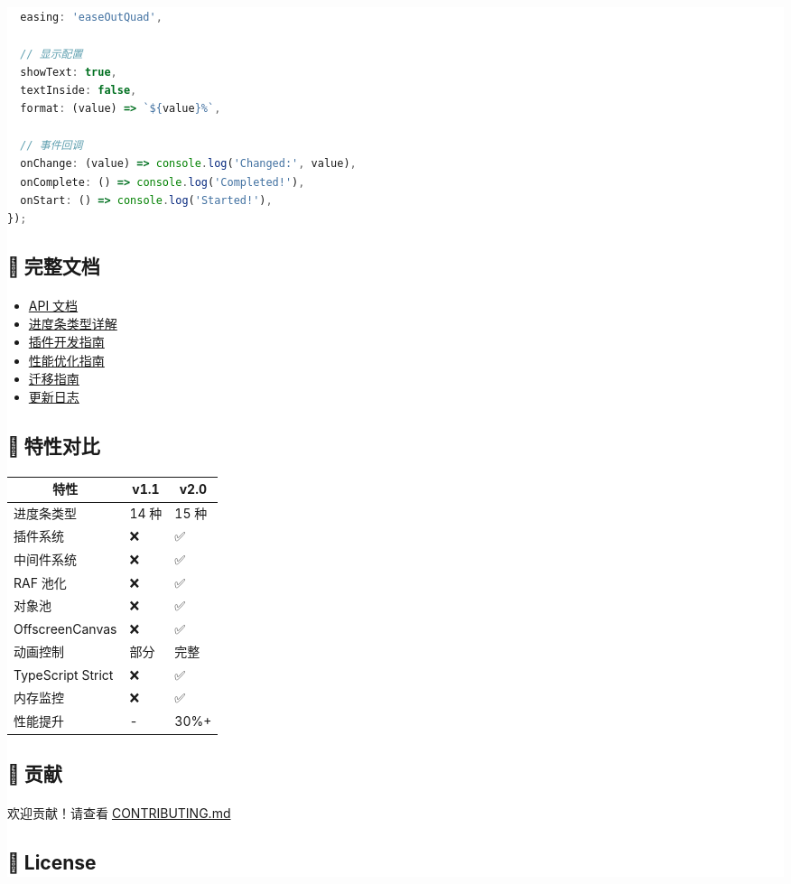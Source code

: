 ```typescript
  easing: 'easeOutQuad',
  
  // 显示配置
  showText: true,
  textInside: false,
  format: (value) => `${value}%`,
  
  // 事件回调
  onChange: (value) => console.log('Changed:', value),
  onComplete: () => console.log('Completed!'),
  onStart: () => console.log('Started!'),
});
```

## 📖 完整文档

- [API 文档](./docs/API.md)
- [进度条类型详解](./docs/ADVANCED_TYPES.md)
- [插件开发指南](./docs/PLUGIN_GUIDE.md)
- [性能优化指南](./docs/PERFORMANCE.md)
- [迁移指南](./MIGRATION_V2.md)
- [更新日志](./CHANGELOG_V2.0.md)

## 🌟 特性对比

| 特性 | v1.1 | v2.0 |
|------|------|------|
| 进度条类型 | 14 种 | 15 种 |
| 插件系统 | ❌ | ✅ |
| 中间件系统 | ❌ | ✅ |
| RAF 池化 | ❌ | ✅ |
| 对象池 | ❌ | ✅ |
| OffscreenCanvas | ❌ | ✅ |
| 动画控制 | 部分 | 完整 |
| TypeScript Strict | ❌ | ✅ |
| 内存监控 | ❌ | ✅ |
| 性能提升 | - | 30%+ |

## 🤝 贡献

欢迎贡献！请查看 [CONTRIBUTING.md](./CONTRIBUTING.md)

## 📄 License

